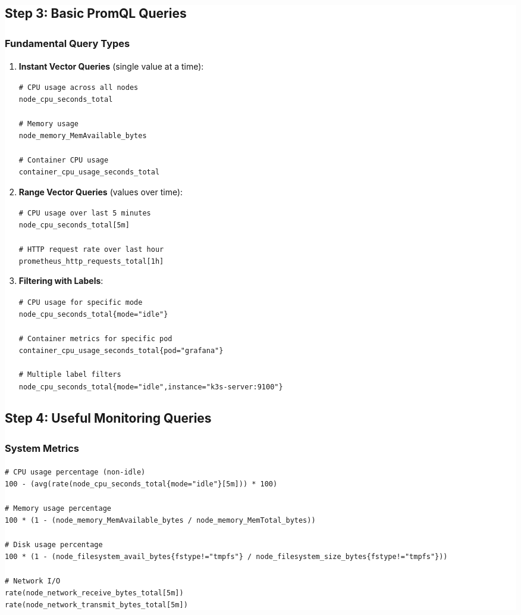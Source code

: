 ## Step 3: Basic PromQL Queries

### Fundamental Query Types

1. **Instant Vector Queries** (single value at a time):
   ```promql
   # CPU usage across all nodes
   node_cpu_seconds_total
   
   # Memory usage
   node_memory_MemAvailable_bytes
   
   # Container CPU usage
   container_cpu_usage_seconds_total
   ```

2. **Range Vector Queries** (values over time):
   ```promql
   # CPU usage over last 5 minutes
   node_cpu_seconds_total[5m]
   
   # HTTP request rate over last hour
   prometheus_http_requests_total[1h]
   ```

3. **Filtering with Labels**:
   ```promql
   # CPU usage for specific mode
   node_cpu_seconds_total{mode="idle"}
   
   # Container metrics for specific pod
   container_cpu_usage_seconds_total{pod="grafana"}
   
   # Multiple label filters
   node_cpu_seconds_total{mode="idle",instance="k3s-server:9100"}
   ```

## Step 4: Useful Monitoring Queries

### System Metrics
```promql
# CPU usage percentage (non-idle)
100 - (avg(rate(node_cpu_seconds_total{mode="idle"}[5m])) * 100)

# Memory usage percentage
100 * (1 - (node_memory_MemAvailable_bytes / node_memory_MemTotal_bytes))

# Disk usage percentage
100 * (1 - (node_filesystem_avail_bytes{fstype!="tmpfs"} / node_filesystem_size_bytes{fstype!="tmpfs"}))

# Network I/O
rate(node_network_receive_bytes_total[5m])
rate(node_network_transmit_bytes_total[5m])
```
